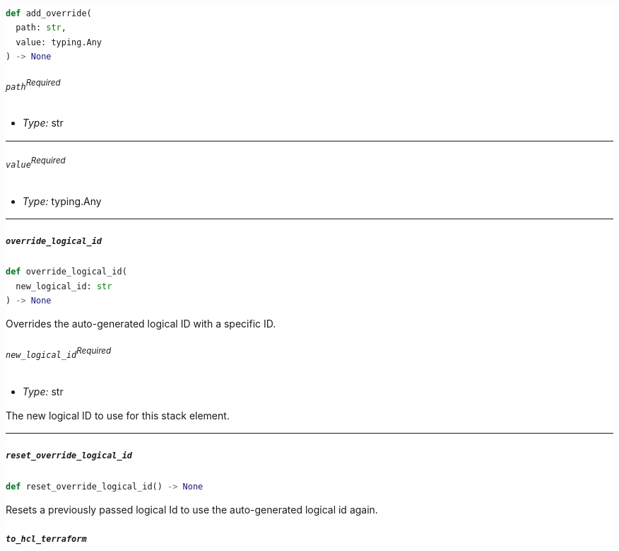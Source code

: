 ```python
def add_override(
  path: str,
  value: typing.Any
) -> None
```

###### `path`<sup>Required</sup> <a name="path" id="@cdktf/provider-cloudflare.dataCloudflareD1Database.DataCloudflareD1Database.addOverride.parameter.path"></a>

- *Type:* str

---

###### `value`<sup>Required</sup> <a name="value" id="@cdktf/provider-cloudflare.dataCloudflareD1Database.DataCloudflareD1Database.addOverride.parameter.value"></a>

- *Type:* typing.Any

---

##### `override_logical_id` <a name="override_logical_id" id="@cdktf/provider-cloudflare.dataCloudflareD1Database.DataCloudflareD1Database.overrideLogicalId"></a>

```python
def override_logical_id(
  new_logical_id: str
) -> None
```

Overrides the auto-generated logical ID with a specific ID.

###### `new_logical_id`<sup>Required</sup> <a name="new_logical_id" id="@cdktf/provider-cloudflare.dataCloudflareD1Database.DataCloudflareD1Database.overrideLogicalId.parameter.newLogicalId"></a>

- *Type:* str

The new logical ID to use for this stack element.

---

##### `reset_override_logical_id` <a name="reset_override_logical_id" id="@cdktf/provider-cloudflare.dataCloudflareD1Database.DataCloudflareD1Database.resetOverrideLogicalId"></a>

```python
def reset_override_logical_id() -> None
```

Resets a previously passed logical Id to use the auto-generated logical id again.

##### `to_hcl_terraform` <a name="to_hcl_terraform" id="@cdktf/provider-cloudflare.dataCloudflareD1Database.DataCloudflareD1Database.toHclTerraform"></a>
